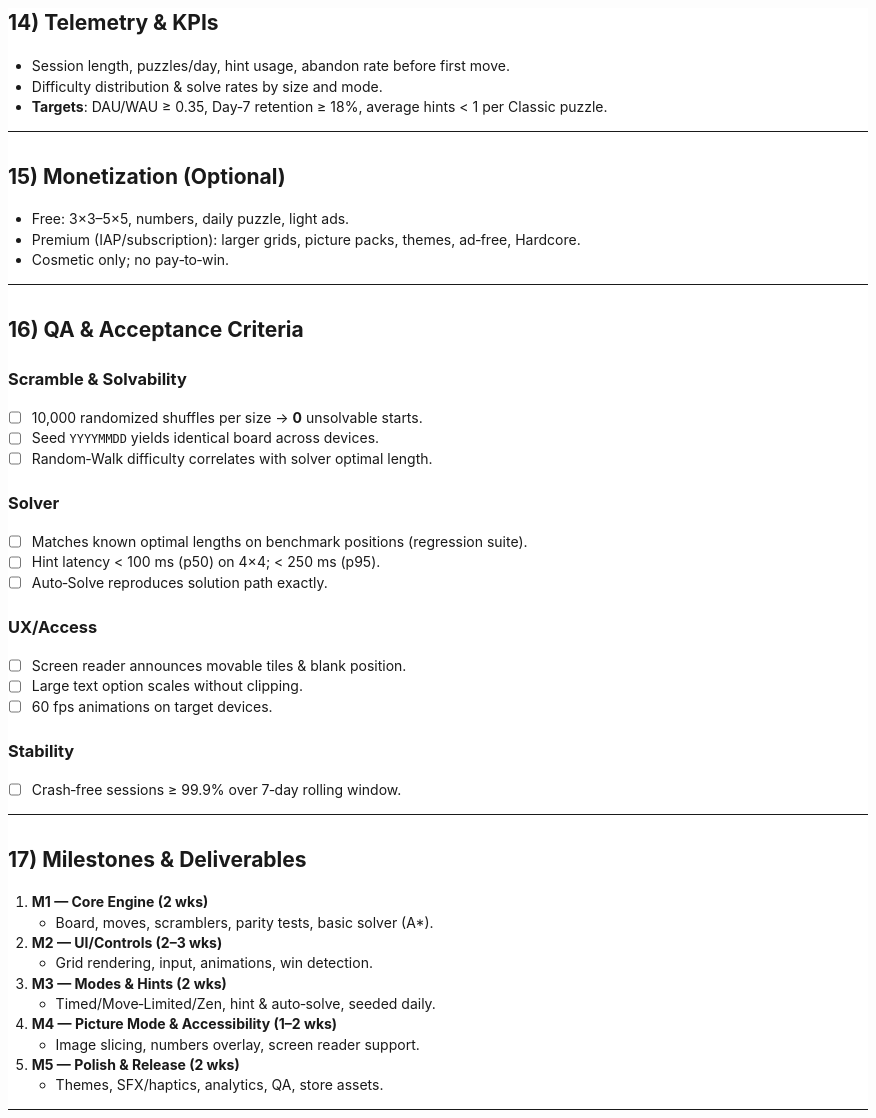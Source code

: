 
## 14) Telemetry & KPIs

- Session length, puzzles/day, hint usage, abandon rate before first move.  
- Difficulty distribution & solve rates by size and mode.  
- **Targets**: DAU/WAU ≥ 0.35, Day‑7 retention ≥ 18%, average hints < 1 per Classic puzzle.

---

## 15) Monetization (Optional)

- Free: 3×3–5×5, numbers, daily puzzle, light ads.  
- Premium (IAP/subscription): larger grids, picture packs, themes, ad‑free, Hardcore.  
- Cosmetic only; no pay‑to‑win.

---

## 16) QA & Acceptance Criteria

### Scramble & Solvability
- [ ] 10,000 randomized shuffles per size → **0** unsolvable starts.  
- [ ] Seed `YYYYMMDD` yields identical board across devices.  
- [ ] Random‑Walk difficulty correlates with solver optimal length.

### Solver
- [ ] Matches known optimal lengths on benchmark positions (regression suite).  
- [ ] Hint latency < 100 ms (p50) on 4×4; < 250 ms (p95).  
- [ ] Auto‑Solve reproduces solution path exactly.

### UX/Access
- [ ] Screen reader announces movable tiles & blank position.  
- [ ] Large text option scales without clipping.  
- [ ] 60 fps animations on target devices.

### Stability
- [ ] Crash‑free sessions ≥ 99.9% over 7‑day rolling window.

---

## 17) Milestones & Deliverables

1. **M1 — Core Engine (2 wks)**  
   - Board, moves, scramblers, parity tests, basic solver (A*).  
2. **M2 — UI/Controls (2–3 wks)**  
   - Grid rendering, input, animations, win detection.  
3. **M3 — Modes & Hints (2 wks)**  
   - Timed/Move‑Limited/Zen, hint & auto‑solve, seeded daily.  
4. **M4 — Picture Mode & Accessibility (1–2 wks)**  
   - Image slicing, numbers overlay, screen reader support.  
5. **M5 — Polish & Release (2 wks)**  
   - Themes, SFX/haptics, analytics, QA, store assets.

---